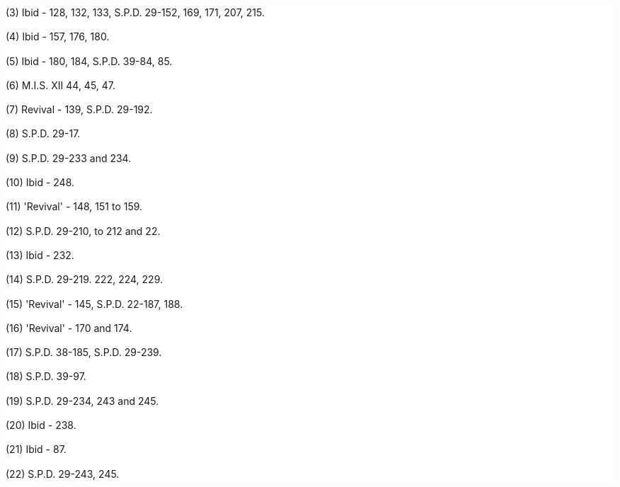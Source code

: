 (3)
Ibid - 128, 132, 133, S.P.D. 29-152, 169, 171, 207, 215.

(4)
Ibid - 157, 176, 180.

(5)
Ibid - 180, 184, S.P.D. 39-84, 85.

(6)
M.I.S. XII 44, 45, 47.

(7)
Revival - 139, S.P.D. 29-192.

(8)
S.P.D. 29-17.

(9)
S.P.D. 29-233 and 234.

(10)
Ibid - 248.

(11)
'Revival' - 148, 151 to 159.

(12)
S.P.D. 29-210, to 212 and 22.

(13)
Ibid - 232.

(14)
S.P.D. 29-219. 222, 224, 229.

(15)
'Revival' - 145, S.P.D. 22-187, 188.

(16)
'Revival' - 170 and 174.

(17)
S.P.D. 38-185, S.P.D. 29-239.

(18)
S.P.D. 39-97.

(19)
S.P.D. 29-234, 243 and 245.

(20)
Ibid - 238.

(21)
Ibid - 87.

(22)
S.P.D. 29-243, 245.
